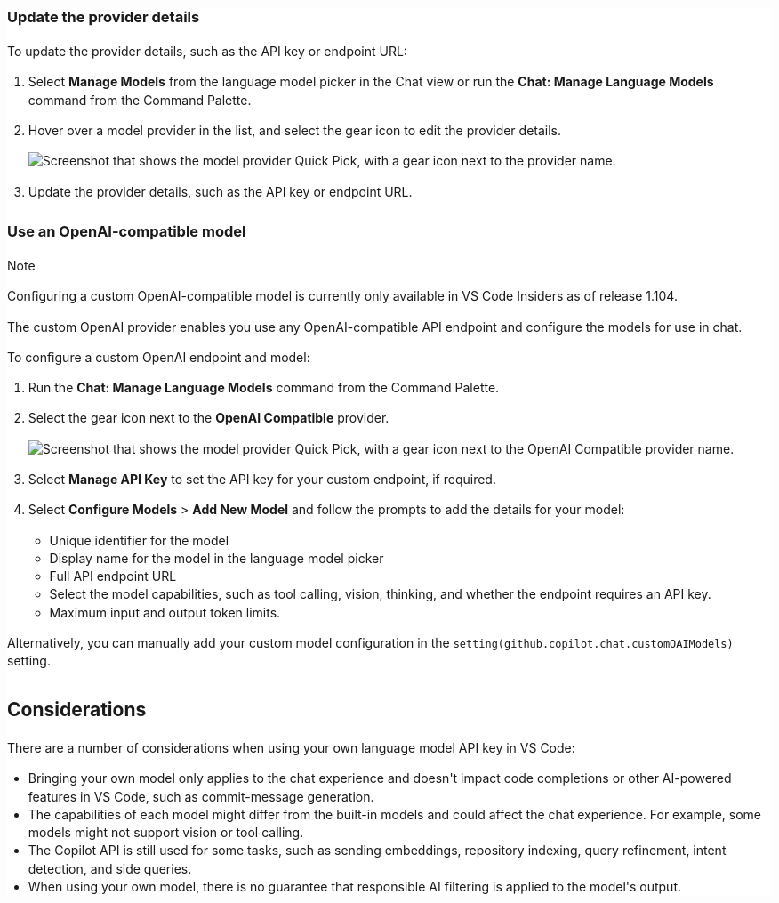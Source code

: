 ### Update the provider details

To update the provider details, such as the API key or endpoint URL:

1. Select **Manage Models** from the language model picker in the Chat view or run the **Chat: Manage Language Models** command from the Command Palette.

1. Hover over a model provider in the list, and select the gear icon to edit the provider details.

   ![Screenshot that shows the model provider Quick Pick, with a gear icon next to the provider name.](../images/language-models/reconfigure-model-provider.png)

1. Update the provider details, such as the API key or endpoint URL.

### Use an OpenAI-compatible model

> [!NOTE]
> Configuring a custom OpenAI-compatible model is currently only available in [VS Code Insiders](https://code.visualstudio.com/insiders/) as of release 1.104.

The custom OpenAI provider enables you use any OpenAI-compatible API endpoint and configure the models for use in chat.

To configure a custom OpenAI endpoint and model:

1. Run the **Chat: Manage Language Models** command from the Command Palette.

1. Select the gear icon next to the **OpenAI Compatible** provider.

    ![Screenshot that shows the model provider Quick Pick, with a gear icon next to the OpenAI Compatible provider name.](../images/language-models/manage-openai-compatible.png)

1. Select **Manage API Key** to set the API key for your custom endpoint, if required.

1. Select **Configure Models** > **Add New Model** and follow the prompts to add the details for your model:

    * Unique identifier for the model
    * Display name for the model in the language model picker
    * Full API endpoint URL
    * Select the model capabilities, such as tool calling, vision, thinking, and whether the endpoint requires an API key.
    * Maximum input and output token limits.

Alternatively, you can manually add your custom model configuration in the `setting(github.copilot.chat.customOAIModels)` setting.

## Considerations

There are a number of considerations when using your own language model API key in VS Code:

* Bringing your own model only applies to the chat experience and doesn't impact code completions or other AI-powered features in VS Code, such as commit-message generation.
* The capabilities of each model might differ from the built-in models and could affect the chat experience. For example, some models might not support vision or tool calling.
* The Copilot API is still used for some tasks, such as sending embeddings, repository indexing, query refinement, intent detection, and side queries.
* When using your own model, there is no guarantee that responsible AI filtering is applied to the model's output.
